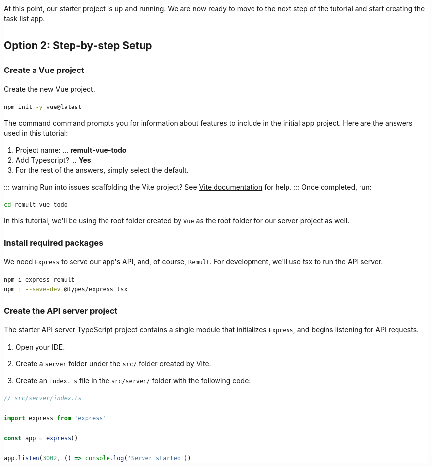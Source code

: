 At this point, our starter project is up and running. We are now ready to move to the [next step of the tutorial](./entities.md) and start creating the task list app.

## Option 2: Step-by-step Setup

### Create a Vue project

Create the new Vue project.

```sh
npm init -y vue@latest
```

The command command prompts you for information about features to include in the initial app project. Here are the answers used in this tutorial:

1. Project name: ... **remult-vue-todo**
2. Add Typescript? ... **Yes**
3. For the rest of the answers, simply select the default.

::: warning Run into issues scaffolding the Vite project?
See [Vite documentation](https://vitejs.dev/guide/#scaffolding-your-first-vite-project) for help.
:::
Once completed, run:

```sh
cd remult-vue-todo
```

In this tutorial, we'll be using the root folder created by `Vue` as the root folder for our server project as well.

### Install required packages

We need `Express` to serve our app's API, and, of course, `Remult`. For development, we'll use [tsx](https://www.npmjs.com/package/tsx) to run the API server.

```sh
npm i express remult
npm i --save-dev @types/express tsx
```

### Create the API server project

The starter API server TypeScript project contains a single module that initializes `Express`, and begins listening for API requests.

1. Open your IDE.

2. Create a `server` folder under the `src/` folder created by Vite.

3. Create an `index.ts` file in the `src/server/` folder with the following code:

```ts
// src/server/index.ts

import express from 'express'

const app = express()

app.listen(3002, () => console.log('Server started'))
```
